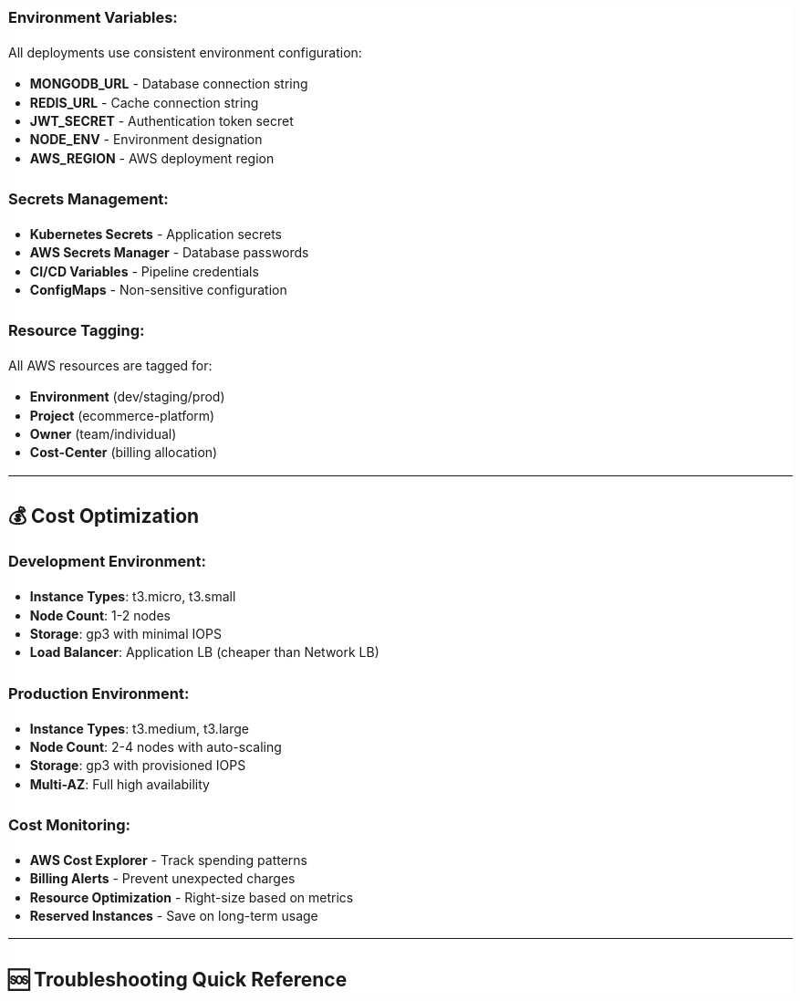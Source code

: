 ### **Environment Variables:**

All deployments use consistent environment configuration:

- **MONGODB_URL** - Database connection string
- **REDIS_URL** - Cache connection string
- **JWT_SECRET** - Authentication token secret
- **NODE_ENV** - Environment designation
- **AWS_REGION** - AWS deployment region

### **Secrets Management:**

- **Kubernetes Secrets** - Application secrets
- **AWS Secrets Manager** - Database passwords
- **CI/CD Variables** - Pipeline credentials
- **ConfigMaps** - Non-sensitive configuration

### **Resource Tagging:**

All AWS resources are tagged for:
- **Environment** (dev/staging/prod)
- **Project** (ecommerce-platform)
- **Owner** (team/individual)
- **Cost-Center** (billing allocation)

---

## 💰 Cost Optimization

### **Development Environment:**

- **Instance Types**: t3.micro, t3.small
- **Node Count**: 1-2 nodes
- **Storage**: gp3 with minimal IOPS
- **Load Balancer**: Application LB (cheaper than Network LB)

### **Production Environment:**

- **Instance Types**: t3.medium, t3.large
- **Node Count**: 2-4 nodes with auto-scaling
- **Storage**: gp3 with provisioned IOPS
- **Multi-AZ**: Full high availability

### **Cost Monitoring:**

- **AWS Cost Explorer** - Track spending patterns
- **Billing Alerts** - Prevent unexpected charges
- **Resource Optimization** - Right-size based on metrics
- **Reserved Instances** - Save on long-term usage

---

## 🆘 Troubleshooting Quick Reference
